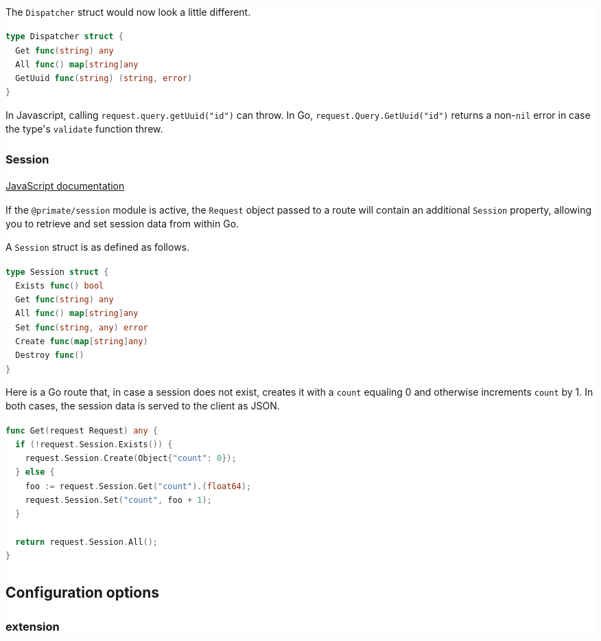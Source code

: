 The `Dispatcher` struct would now look a little different.

```go caption=Dispatcher struct
type Dispatcher struct {
  Get func(string) any
  All func() map[string]any
  GetUuid func(string) (string, error)
}
```

In Javascript, calling `request.query.getUuid("id")` can throw. In Go, 
`request.Query.GetUuid("id")` returns a non-`nil` error in case the type's
`validate` function threw.

### Session

[JavaScript documentation][session]

If the `@primate/session` module is active, the `Request` object passed to a
route will contain an additional `Session` property, allowing you to retrieve
and set session data from within Go.

A `Session` struct is as defined as follows.

```go caption=Session struct
type Session struct {
  Exists func() bool
  Get func(string) any
  All func() map[string]any
  Set func(string, any) error
  Create func(map[string]any)
  Destroy func()
}
```

Here is a Go route that, in case a session does not exist, creates it with a
`count` equaling 0 and otherwise increments `count` by 1. In both cases, the
session data is served to the client as JSON.

```go caption=routes/session.go
func Get(request Request) any {
  if (!request.Session.Exists()) {
    request.Session.Create(Object{"count": 0});
  } else {
    foo := request.Session.Get("count").(float64);
    request.Session.Set("count", foo + 1);
  }
    
  return request.Session.All();
}
```

## Configuration options

### extension


[plain text]: /guide/responses#plain-text
[json]: /guide/responses#json
[redirect]: /guide/responses#redirect
[view]: /guide/responses#view
[body]: /guide/routes#body
[path]: /guide/routes#path
[session]: /modules/session#use